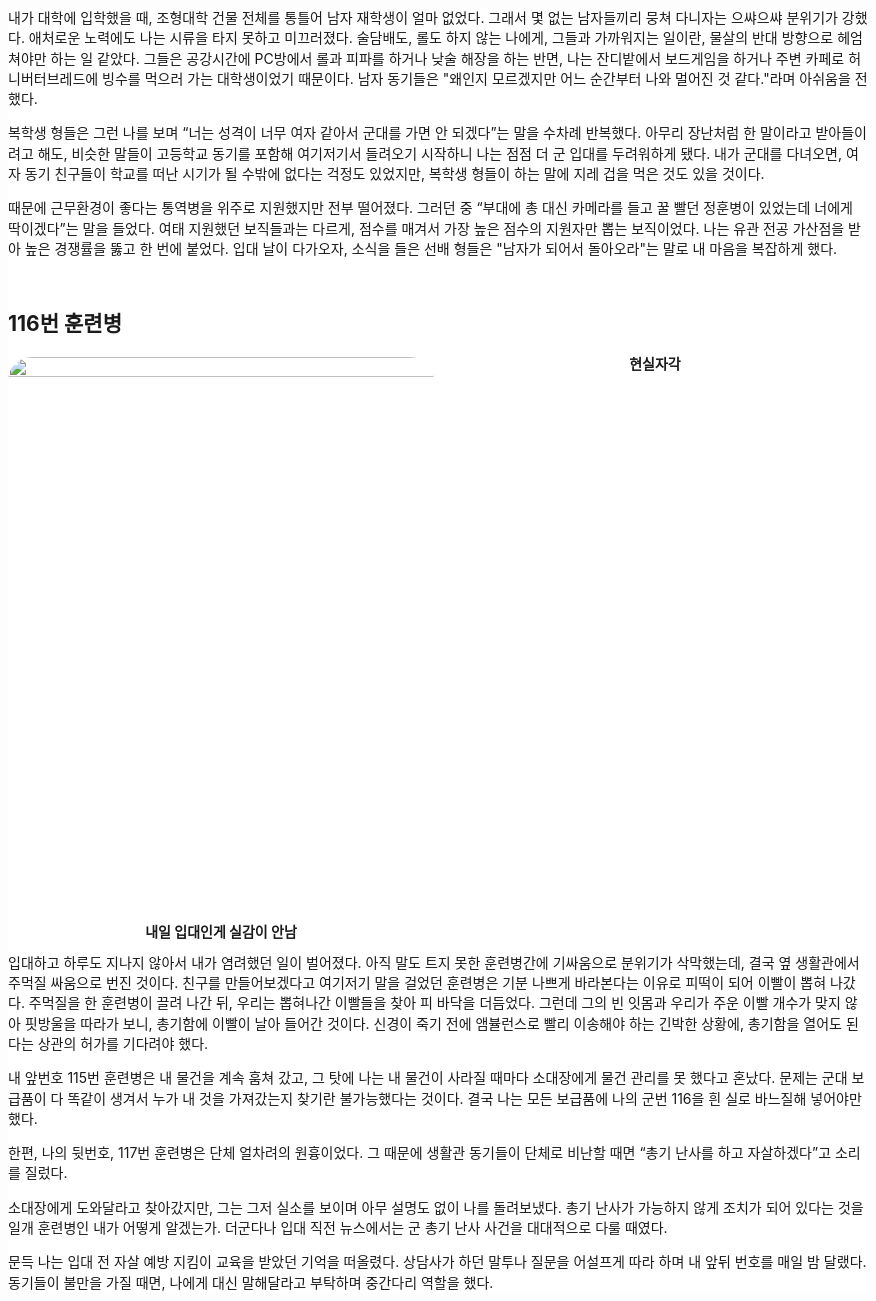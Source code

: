 </div>


내가 대학에 입학했을 때, 조형대학 건물 전체를 통틀어 남자 재학생이 얼마 없었다. 그래서 몇 없는 남자들끼리 뭉쳐 다니자는 으쌰으쌰 분위기가 강했다. 애처로운 노력에도 나는 시류을 타지 못하고 미끄러졌다. 술담배도, 롤도 하지 않는 나에게, 그들과 가까워지는 일이란, 물살의 반대 방향으로 헤엄쳐야만 하는 일 같았다. 그들은 공강시간에 PC방에서 롤과 피파를 하거나 낮술 해장을 하는 반면, 나는 잔디밭에서 보드게임을 하거나 주변 카페로 허니버터브레드에 빙수를 먹으러 가는 대학생이었기 때문이다. 남자 동기들은 "왜인지 모르겠지만 어느 순간부터 나와 멀어진 것 같다."라며 아쉬움을 전했다.

복학생 형들은 그런 나를 보며 “너는 성격이 너무 여자 같아서 군대를 가면 안 되겠다”는 말을 수차례 반복했다. 아무리 장난처럼 한 말이라고 받아들이려고 해도, 비슷한 말들이 고등학교 동기를 포함해 여기저기서 들려오기 시작하니 나는 점점 더 군 입대를 두려워하게 됐다. 내가 군대를 다녀오면, 여자 동기 친구들이 학교를 떠난 시기가 될 수밖에 없다는 걱정도 있었지만, 복학생 형들이 하는 말에 지레 겁을 먹은 것도 있을 것이다.

때문에 근무환경이 좋다는 통역병을 위주로 지원했지만 전부 떨어졌다. 그러던 중 “부대에 총 대신 카메라를 들고 꿀 빨던 정훈병이 있었는데 너에게 딱이겠다”는 말을 들었다. 여태 지원했던 보직들과는 다르게, 점수를 매겨서 가장 높은 점수의 지원자만 뽑는 보직이었다. 나는 유관 전공 가산점을 받아 높은 경쟁률을 뚫고 한 번에 붙었다. 입대 날이 다가오자, 소식을 들은 선배 형들은 "남자가 되어서 돌아오라"는 말로 내 마음을 복잡하게 했다.
<br><br>

## 116번 훈련병

<div style="display: flex; gap: 8px; align-items: flex-start; margin-top:1rem;">
  <div style="flex:1; display: flex; flex-direction: column; align-items: center;">
    <img src="/images/posts/250702 roka/before.webp"
         style="width: 100%; aspect-ratio: 3/4; object-fit: cover; border-radius: 24px; display: block; margin-top: 0 !important;">
    <h4 style="margin: 0 0 0 0; line-height: 1;">내일 입대인게 실감이 안남</h4>
  </div>
  <div style="flex:1; display: flex; flex-direction: column; align-items: center;">
    <video
      src="/images/posts/250702 roka/mirror.mp4"
      style="width: 100%; aspect-ratio: 3/4; object-fit: cover; border-radius: 15px; display: block; margin-top: 0; margin-bottom: 6.4px !important;"
      controls
      playsinline
      preload="metadata"
    ></video>
    <h4 style="margin: 0 0 0 0; line-height: 1;">현실자각</h4>
  </div>
</div>

입대하고 하루도 지나지 않아서 내가 염려했던 일이 벌어졌다. 아직 말도 트지 못한 훈련병간에 기싸움으로 분위기가 삭막했는데, 결국 옆 생활관에서 주먹질 싸움으로 번진 것이다. 친구를 만들어보겠다고 여기저기 말을 걸었던 훈련병은 기분 나쁘게 바라본다는 이유로 피떡이 되어 이빨이 뽑혀 나갔다. 주먹질을 한 훈련병이 끌려 나간 뒤, 우리는 뽑혀나간 이빨들을 찾아 피 바닥을 더듬었다. 그런데 그의 빈 잇몸과 우리가 주운 이빨 개수가 맞지 않아 핏방울을 따라가 보니, 총기함에 이빨이 날아 들어간 것이다. 신경이 죽기 전에 앰뷸런스로 빨리 이송해야 하는 긴박한 상황에, 총기함을 열어도 된다는 상관의 허가를 기다려야 했다.

내 앞번호 115번 훈련병은 내 물건을 계속 훔쳐 갔고, 그 탓에 나는 내 물건이 사라질 때마다 소대장에게 물건 관리를 못 했다고 혼났다. 문제는 군대 보급품이 다 똑같이 생겨서 누가 내 것을 가져갔는지 찾기란 불가능했다는 것이다. 결국 나는 모든 보급품에 나의 군번 116을 흰 실로 바느질해 넣어야만 했다.

한편, 나의 뒷번호, 117번 훈련병은 단체 얼차려의 원흉이었다. 그 때문에 생활관 동기들이 단체로 비난할 때면 “총기 난사를 하고 자살하겠다”고 소리를 질렀다.

소대장에게 도와달라고 찾아갔지만, 그는 그저 실소를 보이며 아무 설명도 없이 나를 돌려보냈다. 총기 난사가 가능하지 않게 조치가 되어 있다는 것을 일개 훈련병인 내가 어떻게 알겠는가. 더군다나 입대 직전 뉴스에서는 군 총기 난사 사건을 대대적으로 다룰 때였다.

문득 나는 입대 전 자살 예방 지킴이 교육을 받았던 기억을 떠올렸다. 상담사가 하던 말투나 질문을 어설프게 따라 하며 내 앞뒤 번호를 매일 밤 달랬다. 동기들이 불만을 가질 때면, 나에게 대신 말해달라고 부탁하며 중간다리 역할을 했다.
